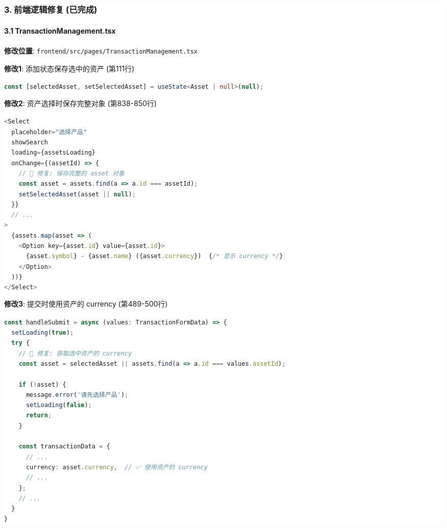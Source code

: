 ### 3. 前端逻辑修复 (已完成)

#### 3.1 TransactionManagement.tsx

**修改位置**: `frontend/src/pages/TransactionManagement.tsx`

**修改1**: 添加状态保存选中的资产 (第111行)
```typescript
const [selectedAsset, setSelectedAsset] = useState<Asset | null>(null);
```

**修改2**: 资产选择时保存完整对象 (第838-850行)
```typescript
<Select 
  placeholder="选择产品" 
  showSearch
  loading={assetsLoading}
  onChange={(assetId) => {
    // 🔧 修复: 保存完整的 asset 对象
    const asset = assets.find(a => a.id === assetId);
    setSelectedAsset(asset || null);
  }}
  // ...
>
  {assets.map(asset => (
    <Option key={asset.id} value={asset.id}>
      {asset.symbol} - {asset.name} ({asset.currency})  {/* 显示 currency */}
    </Option>
  ))}
</Select>
```

**修改3**: 提交时使用资产的 currency (第489-500行)
```typescript
const handleSubmit = async (values: TransactionFormData) => {
  setLoading(true);
  try {
    // 🔧 修复: 获取选中资产的 currency
    const asset = selectedAsset || assets.find(a => a.id === values.assetId);
    
    if (!asset) {
      message.error('请先选择产品');
      setLoading(false);
      return;
    }
    
    const transactionData = {
      // ...
      currency: asset.currency,  // ✅ 使用资产的 currency
      // ...
    };
    // ...
  }
}
```
